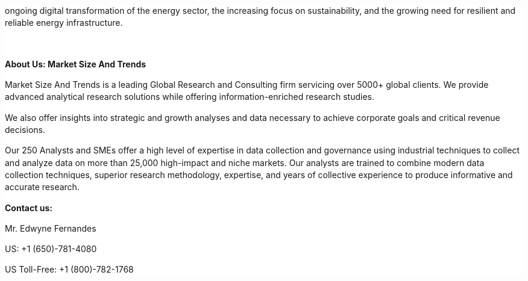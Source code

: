 ongoing digital transformation of the energy sector, the increasing focus on sustainability, and the growing need for resilient and reliable energy infrastructure.</p></body></html></strong></p><p id="ember65" class="ember-view reader-text-block__paragraph">&nbsp;</p><p id="" class=""><strong>About Us: Market Size And Trends</strong></p><p id="" class="">Market Size And Trends is a leading Global Research and Consulting firm servicing over 5000+ global clients. We provide advanced analytical research solutions while offering information-enriched research studies.</p><p id="" class="">We also offer insights into strategic and growth analyses and data necessary to achieve corporate goals and critical revenue decisions.</p><p id="" class="">Our 250 Analysts and SMEs offer a high level of expertise in data collection and governance using industrial techniques to collect and analyze data on more than 25,000 high-impact and niche markets. Our analysts are trained to combine modern data collection techniques, superior research methodology, expertise, and years of collective experience to produce informative and accurate research.</p><p id="" class=""><strong>Contact us:</strong></p><p id="" class="">Mr. Edwyne Fernandes</p><p id="" class="">US: +1 (650)-781-4080</p><p id="" class="">US Toll-Free: +1 (800)-782-1768</p>